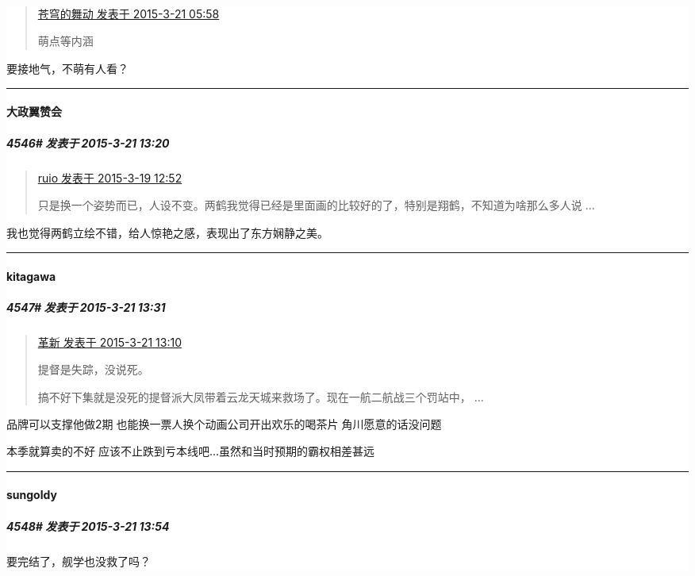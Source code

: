 

<blockquote><a href="httphttps://bbs.saraba1st.com/2b/forum.php?mod=redirect&amp;goto=findpost&amp;pid=28414582&amp;ptid=1009008" target="_blank">苍穹的舞动 发表于 2015-3-21 05:58</a>

萌点等内涵</blockquote>
要接地气，不萌有人看？







-----

####  大政翼赞会  
##### 4546#       发表于 2015-3-21 13:20



<blockquote><a href="httphttps://bbs.saraba1st.com/2b/forum.php?mod=redirect&amp;goto=findpost&amp;pid=28397481&amp;ptid=1009008" target="_blank">ruio 发表于 2015-3-19 12:52</a>

只是换一个姿势而已，人设不变。两鹤我觉得已经是里面画的比较好的了，特别是翔鹤，不知道为啥那么多人说 ...</blockquote>
我也觉得两鹤立绘不错，给人惊艳之感，表现出了东方娴静之美。







-----

####  kitagawa  
##### 4547#       发表于 2015-3-21 13:31



<blockquote><a href="httphttps://bbs.saraba1st.com/2b/forum.php?mod=redirect&amp;goto=findpost&amp;pid=28416212&amp;ptid=1009008" target="_blank">革新 发表于 2015-3-21 13:10</a>

提督是失踪，没说死。

搞不好下集就是没死的提督派大凤带着云龙天城来救场了。现在一航二航战三个罚站中， ...</blockquote>
品牌可以支撑他做2期 也能换一票人换个动画公司开出欢乐的喝茶片 角川愿意的话没问题


本季就算卖的不好 应该不止跌到亏本线吧...虽然和当时预期的霸权相差甚远







-----

####  sungoldy  
##### 4548#       发表于 2015-3-21 13:54




要完结了，舰学也没救了吗？

